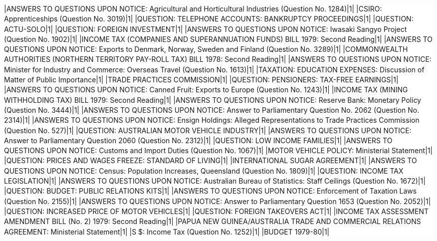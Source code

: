 |ANSWERS TO QUESTIONS UPON NOTICE: Agricultural and Horticultural Industries (Question No. 1284)|1|
|CSIRO: Apprenticeships (Question No. 3019)|1|
|QUESTION: TELEPHONE ACCOUNTS: BANKRUPTCY PROCEEDINGS|1|
|QUESTION: ACTU-SOLO|1|
|QUESTION: FOREIGN INVESTMENT|1|
|ANSWERS TO QUESTIONS UPON NOTICE: Iwasaki Sangyo Project (Question No. 1902)|1|
|INCOME TAX (COMPANIES AND SUPERANNUATION FUNDS) BILL 1979: Second Reading|1|
|ANSWERS TO QUESTIONS UPON NOTICE: Exports to Denmark, Norway, Sweden and Finland (Question No. 3289)|1|
|COMMONWEALTH AUTHORITIES (NORTHERN TERRITORY PAY-ROLL TAX) BILL 1978: Second Reading|1|
|ANSWERS TO QUESTIONS UPON NOTICE: Minister for Industry and Commerce: Overseas Travel (Question No. 1613)|1|
|TAXATION: EDUCATION EXPENSES: Discussion of Matter of Public Importance|1|
|TRADE PRACTICES COMMISSION|1|
|QUESTION: PENSIONERS: TAX-FREE EARNINGS|1|
|ANSWERS TO QUESTIONS UPON NOTICE: Canned Fruit: Exports to Europe (Question No. 1243)|1|
|INCOME TAX (MINING WITHHOLDING TAX) BILL 1979: Second Reading|1|
|ANSWERS TO QUESTIONS UPON NOTICE: Reserve Bank: Monetary Policy (Question No. 3444)|1|
|ANSWERS TO QUESTIONS UPON NOTICE: Answer to Parliamentary Question No. 2062 (Question No. 2314)|1|
|ANSWERS TO QUESTIONS UPON NOTICE: Ensign Holdings: Alleged Representations to Trade Practices Commission (Question No. 527)|1|
|QUESTION: AUSTRALIAN MOTOR VEHICLE INDUSTRY|1|
|ANSWERS TO QUESTIONS UPON NOTICE: Answer to Parliamentary Question 2060 (Question No. 2312)|1|
|QUESTION: LOW INCOME FAMILIES|1|
|ANSWERS TO QUESTIONS UPON NOTICE: Customs and Import Duties (Question No. 1067)|1|
|MOTOR VEHICLE POLICY: Ministerial Statement|1|
|QUESTION: PRICES AND WAGES FREEZE: STANDARD OF LIVING|1|
|INTERNATIONAL SUGAR AGREEMENT|1|
|ANSWERS TO QUESTIONS UPON NOTICE: Census: Population Increases, Queensland (Question No. 1809)|1|
|QUESTION: INCOME TAX LEGISLATION|1|
|ANSWERS TO QUESTIONS UPON NOTICE: Australian Bureau of Statistics: Staff Ceilings (Question No. 1672)|1|
|QUESTION: BUDGET: PUBLIC RELATIONS KITS|1|
|ANSWERS TO QUESTIONS UPON NOTICE: Enforcement of Taxation Laws (Question No. 2155)|1|
|ANSWERS TO QUESTIONS UPON NOTICE: Answer to Parliamentary Question 1653 (Question No. 2052)|1|
|QUESTION: INCREASED PRICE OF MOTOR VEHICLES|1|
|QUESTION: FOREIGN TAKEOVERS ACT|1|
|INCOME TAX ASSESSMENT AMENDMENT BILL (No. 2) 1979: Second Reading|1|
|PAPUA NEW GUINEA/AUSTRALIA TRADE AND COMMERCIAL RELATIONS AGREEMENT: Ministerial Statement|1|
|S $: Income Tax (Question No. 1252)|1|
|BUDGET 1979-80|1|